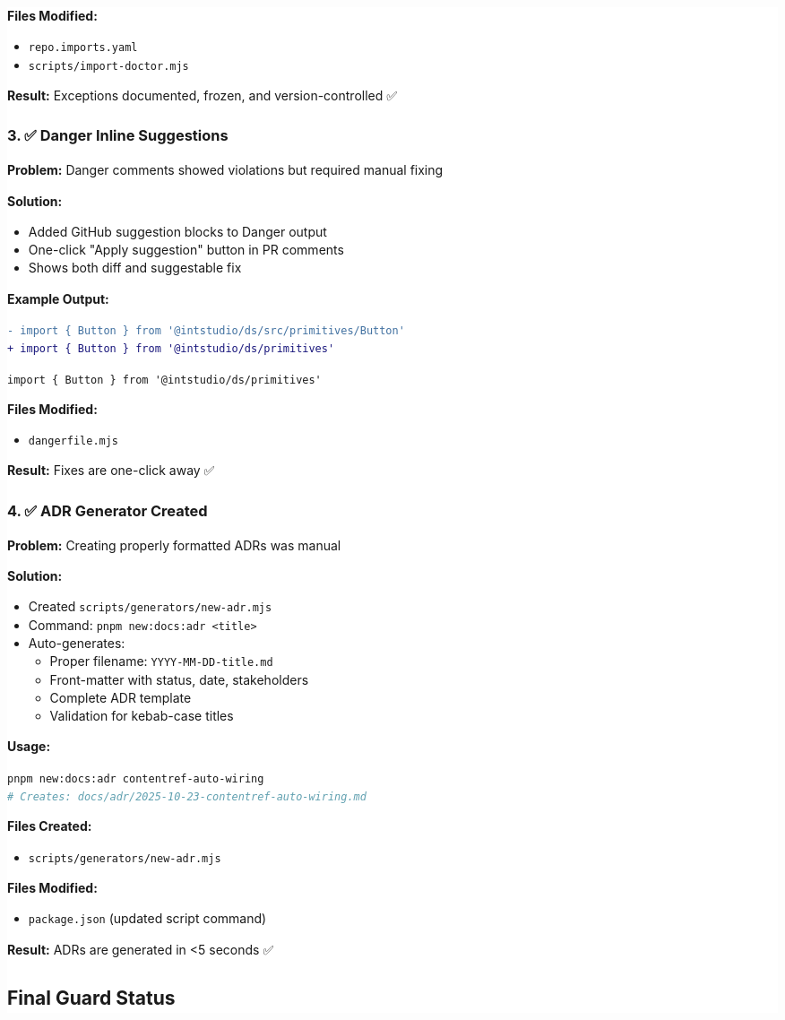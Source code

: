 **Files Modified:**
- `repo.imports.yaml`
- `scripts/import-doctor.mjs`

**Result:** Exceptions documented, frozen, and version-controlled ✅

### 3. ✅ Danger Inline Suggestions

**Problem:** Danger comments showed violations but required manual fixing

**Solution:**
- Added GitHub suggestion blocks to Danger output
- One-click "Apply suggestion" button in PR comments
- Shows both diff and suggestable fix

**Example Output:**
```diff
- import { Button } from '@intstudio/ds/src/primitives/Button'
+ import { Button } from '@intstudio/ds/primitives'
```
```suggestion
import { Button } from '@intstudio/ds/primitives'
```

**Files Modified:**
- `dangerfile.mjs`

**Result:** Fixes are one-click away ✅

### 4. ✅ ADR Generator Created

**Problem:** Creating properly formatted ADRs was manual

**Solution:**
- Created `scripts/generators/new-adr.mjs`
- Command: `pnpm new:docs:adr <title>`
- Auto-generates:
  - Proper filename: `YYYY-MM-DD-title.md`
  - Front-matter with status, date, stakeholders
  - Complete ADR template
  - Validation for kebab-case titles

**Usage:**
```bash
pnpm new:docs:adr contentref-auto-wiring
# Creates: docs/adr/2025-10-23-contentref-auto-wiring.md
```

**Files Created:**
- `scripts/generators/new-adr.mjs`

**Files Modified:**
- `package.json` (updated script command)

**Result:** ADRs are generated in <5 seconds ✅

## Final Guard Status
